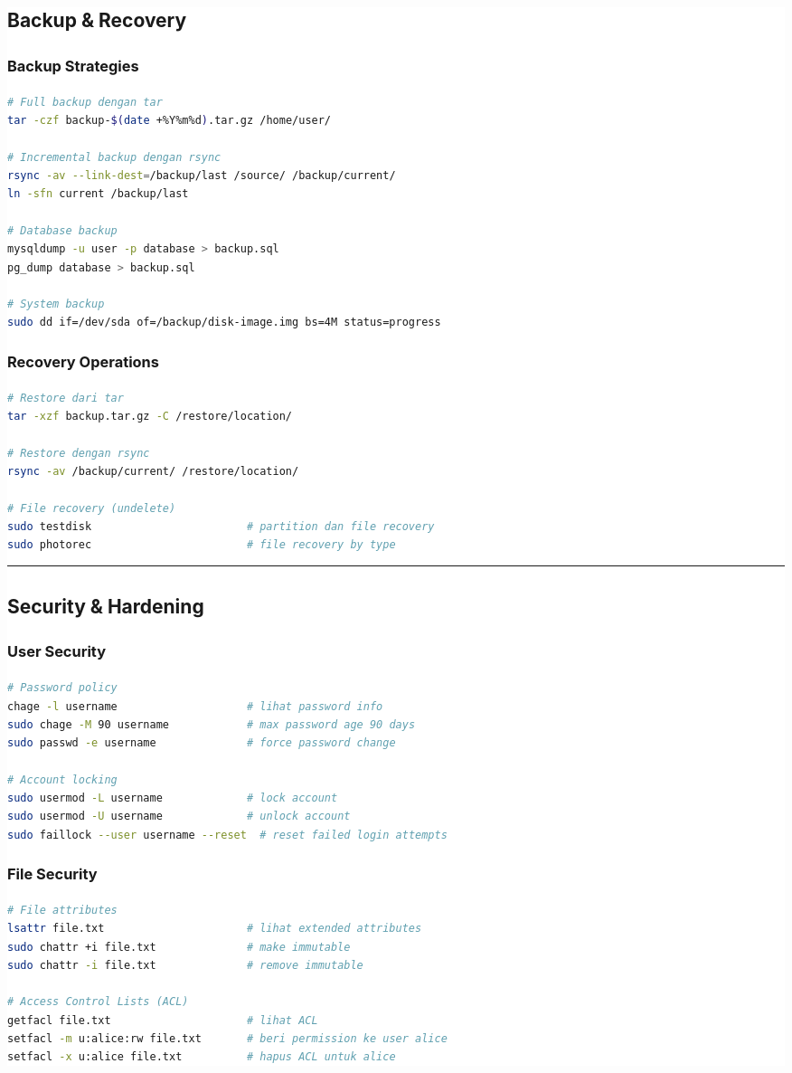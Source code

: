 
## Backup & Recovery

### Backup Strategies
```bash
# Full backup dengan tar
tar -czf backup-$(date +%Y%m%d).tar.gz /home/user/

# Incremental backup dengan rsync
rsync -av --link-dest=/backup/last /source/ /backup/current/
ln -sfn current /backup/last

# Database backup
mysqldump -u user -p database > backup.sql
pg_dump database > backup.sql

# System backup
sudo dd if=/dev/sda of=/backup/disk-image.img bs=4M status=progress
```

### Recovery Operations
```bash
# Restore dari tar
tar -xzf backup.tar.gz -C /restore/location/

# Restore dengan rsync
rsync -av /backup/current/ /restore/location/

# File recovery (undelete)
sudo testdisk                        # partition dan file recovery
sudo photorec                        # file recovery by type
```

---

## Security & Hardening

### User Security
```bash
# Password policy
chage -l username                    # lihat password info
sudo chage -M 90 username            # max password age 90 days
sudo passwd -e username              # force password change

# Account locking
sudo usermod -L username             # lock account
sudo usermod -U username             # unlock account
sudo faillock --user username --reset  # reset failed login attempts
```

### File Security
```bash
# File attributes
lsattr file.txt                      # lihat extended attributes
sudo chattr +i file.txt              # make immutable
sudo chattr -i file.txt              # remove immutable

# Access Control Lists (ACL)
getfacl file.txt                     # lihat ACL
setfacl -m u:alice:rw file.txt       # beri permission ke user alice
setfacl -x u:alice file.txt          # hapus ACL untuk alice
```
